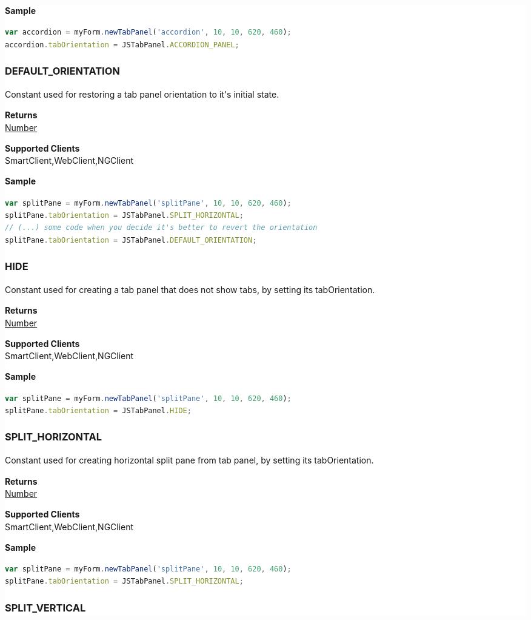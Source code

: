 **Sample**

```javascript
var accordion = myForm.newTabPanel('accordion', 10, 10, 620, 460);
accordion.tabOrientation = JSTabPanel.ACCORDION_PANEL;
```
### DEFAULT_ORIENTATION

Constant used for restoring a tab panel orientation to it's initial state.

**Returns**\
[Number](../JSLib/Number.md) 

**Supported Clients**\
SmartClient,WebClient,NGClient

**Sample**

```javascript
var splitPane = myForm.newTabPanel('splitPane', 10, 10, 620, 460);
splitPane.tabOrientation = JSTabPanel.SPLIT_HORIZONTAL;
// (...) some code when you decide it's better to revert the orientation
splitPane.tabOrientation = JSTabPanel.DEFAULT_ORIENTATION;
```
### HIDE

Constant used for creating a tab panel that does not show tabs, by setting its tabOrientation.

**Returns**\
[Number](../JSLib/Number.md) 

**Supported Clients**\
SmartClient,WebClient,NGClient

**Sample**

```javascript
var splitPane = myForm.newTabPanel('splitPane', 10, 10, 620, 460);
splitPane.tabOrientation = JSTabPanel.HIDE;
```
### SPLIT_HORIZONTAL

Constant used for creating horizontal split pane from tab panel, by setting its tabOrientation.

**Returns**\
[Number](../JSLib/Number.md) 

**Supported Clients**\
SmartClient,WebClient,NGClient

**Sample**

```javascript
var splitPane = myForm.newTabPanel('splitPane', 10, 10, 620, 460);
splitPane.tabOrientation = JSTabPanel.SPLIT_HORIZONTAL;
```
### SPLIT_VERTICAL
